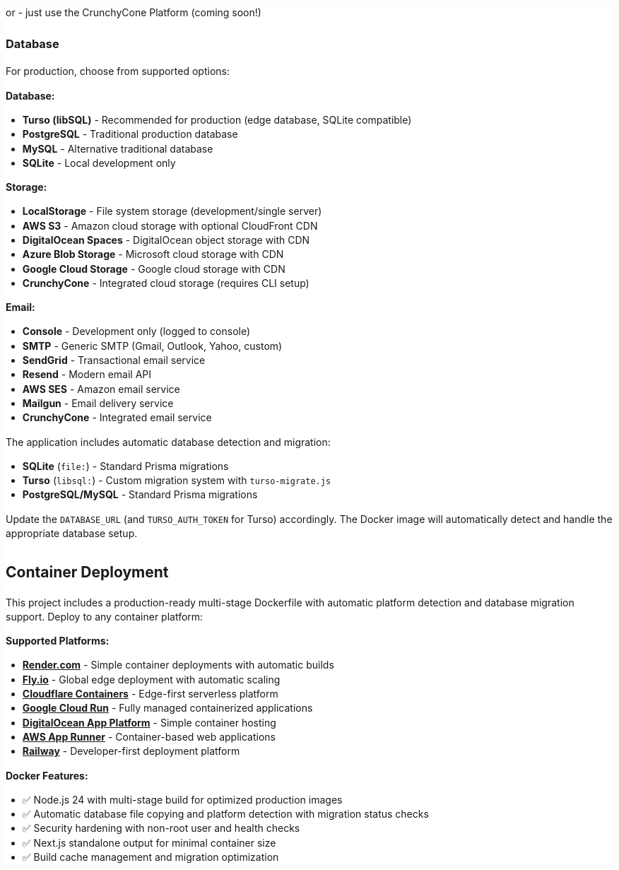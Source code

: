 or - just use the CrunchyCone Platform (coming soon!)

### Database

For production, choose from supported options:

**Database:**
- **Turso (libSQL)** - Recommended for production (edge database, SQLite compatible)
- **PostgreSQL** - Traditional production database
- **MySQL** - Alternative traditional database
- **SQLite** - Local development only

**Storage:**
- **LocalStorage** - File system storage (development/single server)
- **AWS S3** - Amazon cloud storage with optional CloudFront CDN
- **DigitalOcean Spaces** - DigitalOcean object storage with CDN
- **Azure Blob Storage** - Microsoft cloud storage with CDN
- **Google Cloud Storage** - Google cloud storage with CDN
- **CrunchyCone** - Integrated cloud storage (requires CLI setup)

**Email:**
- **Console** - Development only (logged to console)
- **SMTP** - Generic SMTP (Gmail, Outlook, Yahoo, custom)
- **SendGrid** - Transactional email service
- **Resend** - Modern email API
- **AWS SES** - Amazon email service
- **Mailgun** - Email delivery service
- **CrunchyCone** - Integrated email service

The application includes automatic database detection and migration:

- **SQLite** (`file:`) - Standard Prisma migrations
- **Turso** (`libsql:`) - Custom migration system with `turso-migrate.js`
- **PostgreSQL/MySQL** - Standard Prisma migrations

Update the `DATABASE_URL` (and `TURSO_AUTH_TOKEN` for Turso) accordingly. The Docker image will automatically detect and handle the appropriate database setup.

## Container Deployment

This project includes a production-ready multi-stage Dockerfile with automatic platform detection and database migration support. Deploy to any container platform:

**Supported Platforms:**
- **[Render.com](https://render.com)** - Simple container deployments with automatic builds
- **[Fly.io](https://fly.io)** - Global edge deployment with automatic scaling
- **[Cloudflare Containers](https://developers.cloudflare.com/containers/)** - Edge-first serverless platform
- **[Google Cloud Run](https://cloud.google.com/run)** - Fully managed containerized applications
- **[DigitalOcean App Platform](https://www.digitalocean.com/products/app-platform)** - Simple container hosting
- **[AWS App Runner](https://aws.amazon.com/apprunner)** - Container-based web applications
- **[Railway](https://railway.app)** - Developer-first deployment platform

**Docker Features:**
- ✅ Node.js 24 with multi-stage build for optimized production images
- ✅ Automatic database file copying and platform detection with migration status checks
- ✅ Security hardening with non-root user and health checks
- ✅ Next.js standalone output for minimal container size
- ✅ Build cache management and migration optimization
